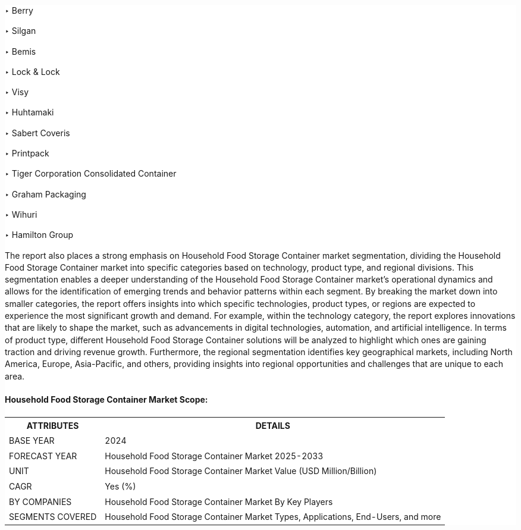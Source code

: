 ‣ Berry

‣ Silgan

‣ Bemis

‣ Lock & Lock

‣ Visy

‣ Huhtamaki

‣ Sabert Coveris

‣ Printpack

‣ Tiger Corporation Consolidated Container

‣ Graham Packaging

‣ Wihuri

‣ Hamilton Group

The report also places a strong emphasis on Household Food Storage Container market segmentation, dividing the Household Food Storage Container market into specific categories based on technology, product type, and regional divisions. This segmentation enables a deeper understanding of the Household Food Storage Container market’s operational dynamics and allows for the identification of emerging trends and behavior patterns within each segment. By breaking the market down into smaller categories, the report offers insights into which specific technologies, product types, or regions are expected to experience the most significant growth and demand. For example, within the technology category, the report explores innovations that are likely to shape the market, such as advancements in digital technologies, automation, and artificial intelligence. In terms of product type, different Household Food Storage Container solutions will be analyzed to highlight which ones are gaining traction and driving revenue growth. Furthermore, the regional segmentation identifies key geographical markets, including North America, Europe, Asia-Pacific, and others, providing insights into regional opportunities and challenges that are unique to each area.

<h4>Household Food Storage Container Market Scope:</h4>
<table>
<tr>
<th>ATTRIBUTES</th>
<th>DETAILS</th>
</tr>
<tr>
<td>BASE YEAR</td>
<td>2024</td>
</tr>
<tr>
<td>FORECAST YEAR</td>
<td>Household Food Storage Container Market 2025-2033</td>
</tr>
<tr>
<td>UNIT</td>
<td>Household Food Storage Container Market Value (USD Million/Billion)</td>
<tr>
<td>CAGR</td>
<td>Yes (%)</td>
</tr>
</tr>
<tr>
<td>BY COMPANIES</td>
<td>Household Food Storage Container Market By Key Players</td>
</tr>
<tr>
<td>SEGMENTS COVERED</td>
<td>Household Food Storage Container Market Types, Applications, End-Users, and more</td>
</tr>
<tr>
